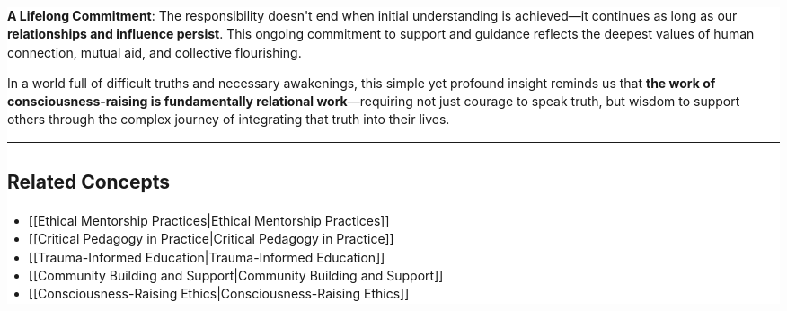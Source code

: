 **A Lifelong Commitment**: The responsibility doesn't end when initial understanding is achieved—it continues as long as our **relationships and influence persist**. This ongoing commitment to support and guidance reflects the deepest values of human connection, mutual aid, and collective flourishing.

In a world full of difficult truths and necessary awakenings, this simple yet profound insight reminds us that **the work of consciousness-raising is fundamentally relational work**—requiring not just courage to speak truth, but wisdom to support others through the complex journey of integrating that truth into their lives.

---

## Related Concepts
- [[Ethical Mentorship Practices\|Ethical Mentorship Practices]]
- [[Critical Pedagogy in Practice\|Critical Pedagogy in Practice]]
- [[Trauma-Informed Education\|Trauma-Informed Education]]
- [[Community Building and Support\|Community Building and Support]]
- [[Consciousness-Raising Ethics\|Consciousness-Raising Ethics]]